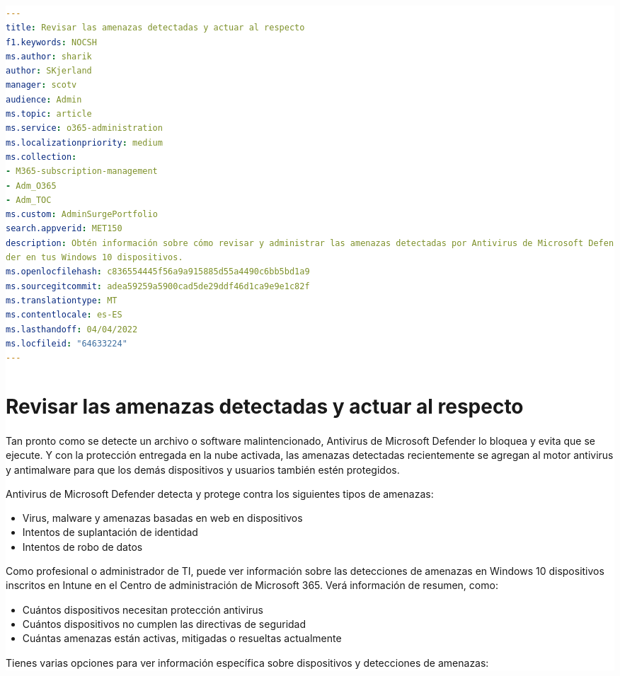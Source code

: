 ```yaml
---
title: Revisar las amenazas detectadas y actuar al respecto
f1.keywords: NOCSH
ms.author: sharik
author: SKjerland
manager: scotv
audience: Admin
ms.topic: article
ms.service: o365-administration
ms.localizationpriority: medium
ms.collection:
- M365-subscription-management
- Adm_O365
- Adm_TOC
ms.custom: AdminSurgePortfolio
search.appverid: MET150
description: Obtén información sobre cómo revisar y administrar las amenazas detectadas por Antivirus de Microsoft Defender en tus Windows 10 dispositivos.
ms.openlocfilehash: c836554445f56a9a915885d55a4490c6bb5bd1a9
ms.sourcegitcommit: adea59259a5900cad5de29ddf46d1ca9e9e1c82f
ms.translationtype: MT
ms.contentlocale: es-ES
ms.lasthandoff: 04/04/2022
ms.locfileid: "64633224"
---
```

# <a name="review-detected-threats-and-take-action"></a>Revisar las amenazas detectadas y actuar al respecto

Tan pronto como se detecte un archivo o software malintencionado, Antivirus de Microsoft Defender lo bloquea y evita que se ejecute. Y con la protección entregada en la nube activada, las amenazas detectadas recientemente se agregan al motor antivirus y antimalware para que los demás dispositivos y usuarios también estén protegidos.

Antivirus de Microsoft Defender detecta y protege contra los siguientes tipos de amenazas:

- Virus, malware y amenazas basadas en web en dispositivos
- Intentos de suplantación de identidad
- Intentos de robo de datos

Como profesional o administrador de TI, puede ver información sobre las detecciones de [](/mem/intune/enrollment/device-enrollment) amenazas en Windows 10 dispositivos inscritos en Intune en el Centro de administración de Microsoft 365. Verá información de resumen, como:

- Cuántos dispositivos necesitan protección antivirus
- Cuántos dispositivos no cumplen las directivas de seguridad
- Cuántas amenazas están activas, mitigadas o resueltas actualmente

Tienes varias opciones para ver información específica sobre dispositivos y detecciones de amenazas:
